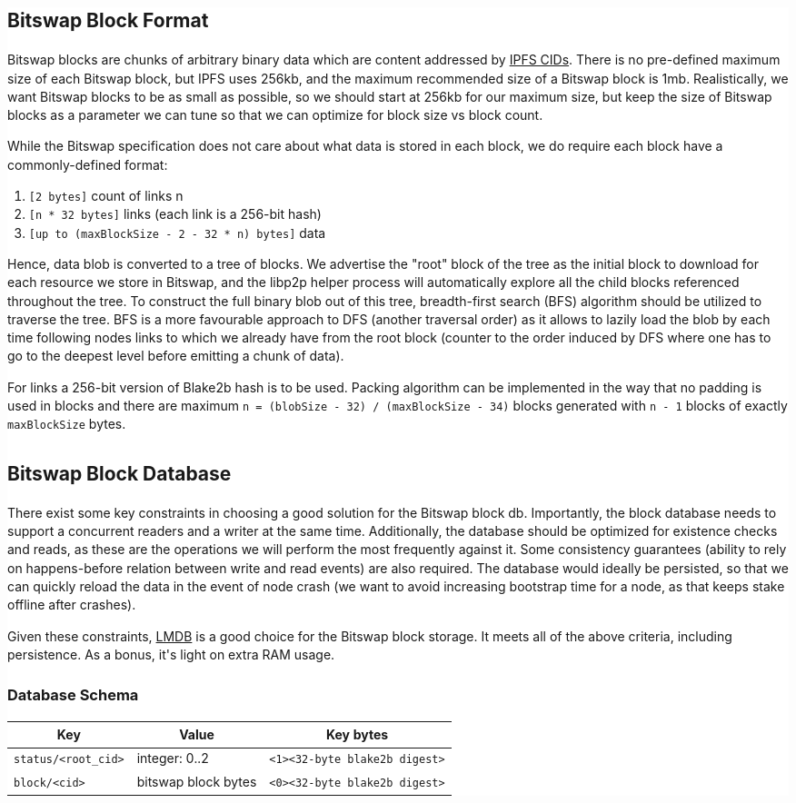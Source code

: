 ## Bitswap Block Format

Bitswap blocks are chunks of arbitrary binary data which are content addressed
by
[IPFS CIDs](https://docs.ipfs.io/concepts/content-addressing/#cid-conversion).
There is no pre-defined maximum size of each Bitswap block, but IPFS uses 256kb,
and the maximum recommended size of a Bitswap block is 1mb. Realistically, we
want Bitswap blocks to be as small as possible, so we should start at 256kb for
our maximum size, but keep the size of Bitswap blocks as a parameter we can tune
so that we can optimize for block size vs block count.

While the Bitswap specification does not care about what data is stored in each
block, we do require each block have a commonly-defined format:

1.  `[2 bytes]` count of links n
2.  `[n * 32 bytes]` links (each link is a 256-bit hash)
3.  `[up to (maxBlockSize - 2 - 32 * n) bytes]` data

Hence, data blob is converted to a tree of blocks. We advertise the "root" block
of the tree as the initial block to download for each resource we store in
Bitswap, and the libp2p helper process will automatically explore all the child
blocks referenced throughout the tree. To construct the full binary blob out of
this tree, breadth-first search (BFS) algorithm should be utilized to traverse
the tree. BFS is a more favourable approach to DFS (another traversal order) as
it allows to lazily load the blob by each time following nodes links to which we
already have from the root block (counter to the order induced by DFS where one
has to go to the deepest level before emitting a chunk of data).

For links a 256-bit version of Blake2b hash is to be used. Packing algorithm can
be implemented in the way that no padding is used in blocks and there are
maximum `n = (blobSize - 32) / (maxBlockSize - 34)` blocks generated with
`n - 1` blocks of exactly `maxBlockSize` bytes.

## Bitswap Block Database

There exist some key constraints in choosing a good solution for the Bitswap
block db. Importantly, the block database needs to support a concurrent readers
and a writer at the same time. Additionally, the database should be optimized
for existence checks and reads, as these are the operations we will perform the
most frequently against it. Some consistency guarantees (ability to rely on
happens-before relation between write and read events) are also required. The
database would ideally be persisted, so that we can quickly reload the data in
the event of node crash (we want to avoid increasing bootstrap time for a node,
as that keeps stake offline after crashes).

Given these constraints, [LMDB](http://www.lmdb.tech/doc/) is a good choice for
the Bitswap block storage. It meets all of the above criteria, including
persistence. As a bonus, it's light on extra RAM usage.

### Database Schema

| Key                 | Value               | Key bytes                     |
| ------------------- | ------------------- | ----------------------------- |
| `status/<root_cid>` | integer: 0..2       | `<1><32-byte blake2b digest>` |
| `block/<cid>`       | bitswap block bytes | `<0><32-byte blake2b digest>` |


[summary]: #summary
[motivation]: #motivation
[detailed-design]: #detailed-design
[shipping]: #shipping
[drawbacks]: #drawbacks
[rationale-and-alternatives]: #rationale-and-alternatives